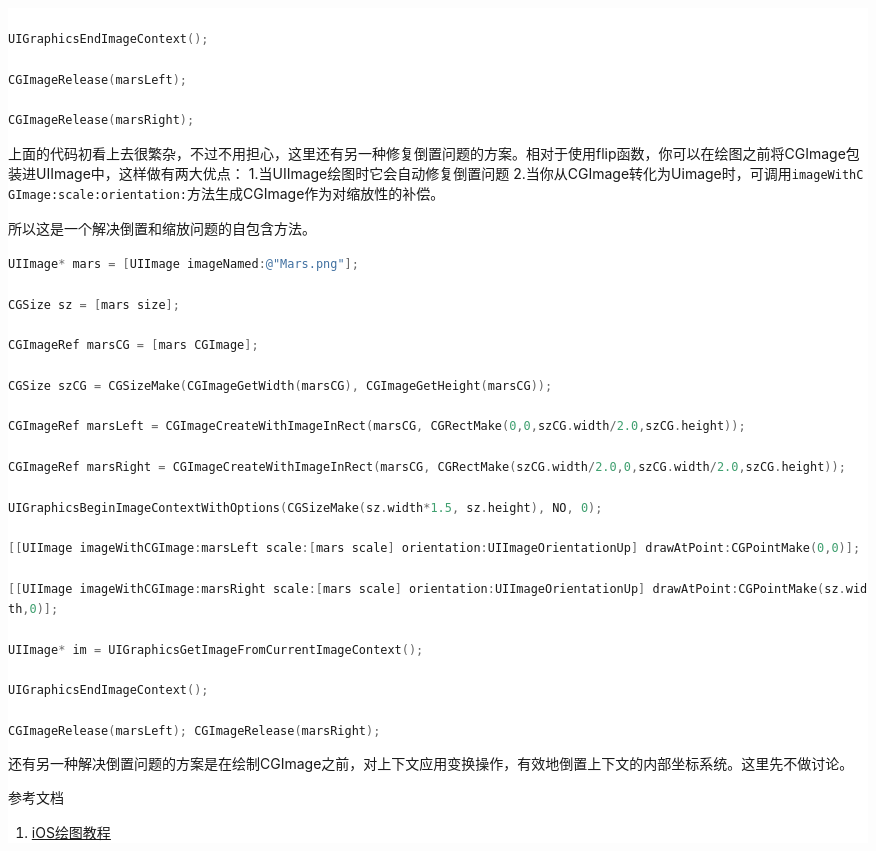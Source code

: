 ```objective-c

UIGraphicsEndImageContext();

CGImageRelease(marsLeft);

CGImageRelease(marsRight);

```
上面的代码初看上去很繁杂，不过不用担心，这里还有另一种修复倒置问题的方案。相对于使用flip函数，你可以在绘图之前将CGImage包装进UIImage中，这样做有两大优点：
1.当UIImage绘图时它会自动修复倒置问题
2.当你从CGImage转化为Uimage时，可调用`imageWithCGImage:scale:orientation:`方法生成CGImage作为对缩放性的补偿。

所以这是一个解决倒置和缩放问题的自包含方法。

 ```objective-c
 UIImage* mars = [UIImage imageNamed:@"Mars.png"];

CGSize sz = [mars size];

CGImageRef marsCG = [mars CGImage];

CGSize szCG = CGSizeMake(CGImageGetWidth(marsCG), CGImageGetHeight(marsCG));

CGImageRef marsLeft = CGImageCreateWithImageInRect(marsCG, CGRectMake(0,0,szCG.width/2.0,szCG.height));

CGImageRef marsRight = CGImageCreateWithImageInRect(marsCG, CGRectMake(szCG.width/2.0,0,szCG.width/2.0,szCG.height));

UIGraphicsBeginImageContextWithOptions(CGSizeMake(sz.width*1.5, sz.height), NO, 0);

[[UIImage imageWithCGImage:marsLeft scale:[mars scale] orientation:UIImageOrientationUp] drawAtPoint:CGPointMake(0,0)];

[[UIImage imageWithCGImage:marsRight scale:[mars scale] orientation:UIImageOrientationUp] drawAtPoint:CGPointMake(sz.width,0)];

UIImage* im = UIGraphicsGetImageFromCurrentImageContext();

UIGraphicsEndImageContext();

CGImageRelease(marsLeft); CGImageRelease(marsRight);
 ```
 还有另一种解决倒置问题的方案是在绘制CGImage之前，对上下文应用变换操作，有效地倒置上下文的内部坐标系统。这里先不做讨论。


参考文档

1. [iOS绘图教程](http://blog.csdn.net/huangznian/article/details/42741039)

